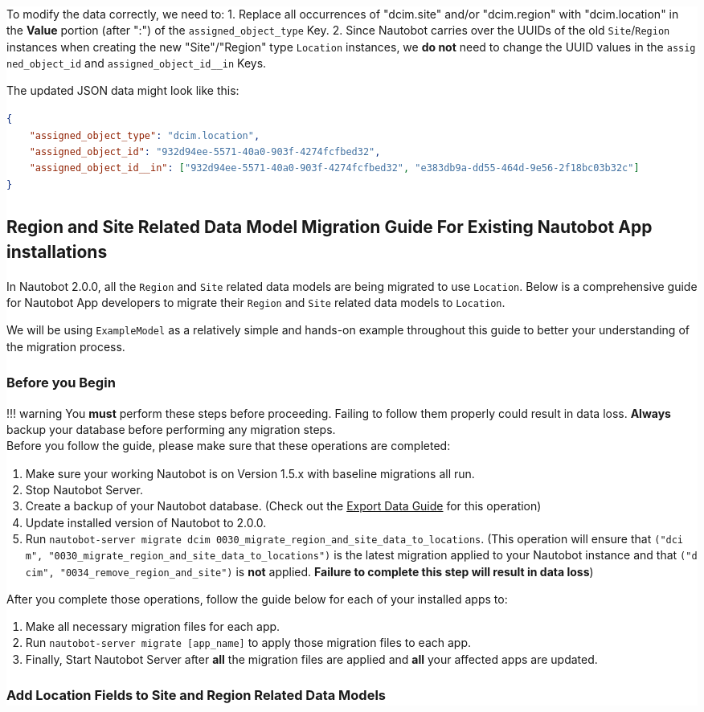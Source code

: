 To modify the data correctly, we need to:
    1. Replace all occurrences of "dcim.site" and/or "dcim.region" with "dcim.location" in the **Value** portion (after ":") of the `assigned_object_type` Key.
    2. Since Nautobot carries over the UUIDs of the old `Site`/`Region` instances when creating the new "Site"/"Region" type `Location` instances, we **do not** need to change the UUID values in the `assigned_object_id` and `assigned_object_id__in` Keys.

The updated JSON data might look like this:

```json
{
    "assigned_object_type": "dcim.location",
    "assigned_object_id": "932d94ee-5571-40a0-903f-4274fcfbed32",
    "assigned_object_id__in": ["932d94ee-5571-40a0-903f-4274fcfbed32", "e383db9a-dd55-464d-9e56-2f18bc03b32c"]
}
```

## Region and Site Related Data Model Migration Guide For Existing Nautobot App installations

In Nautobot 2.0.0, all the `Region` and `Site` related data models are being migrated to use `Location`. Below is a comprehensive guide for Nautobot App developers to migrate their `Region` and `Site` related data models to `Location`.

We will be using `ExampleModel` as a relatively simple and hands-on example throughout this guide to better your understanding of the migration process.

### Before you Begin

!!! warning
    You **must** perform these steps before proceeding. Failing to follow them properly could result in data loss. **Always** backup your database before performing any migration steps.  
Before you follow the guide, please make sure that these operations are completed:  

1. Make sure your working Nautobot is on Version 1.5.x with baseline migrations all run.  
2. Stop Nautobot Server.  
3. Create a backup of your Nautobot database. (Check out the [Export Data Guide](../installation/migrating-from-postgresql.md#export-data-from-postgresql) for this operation)
4. Update installed version of Nautobot to 2.0.0.  
5. Run `nautobot-server migrate dcim 0030_migrate_region_and_site_data_to_locations`. (This operation will ensure that `("dcim", "0030_migrate_region_and_site_data_to_locations")` is the latest migration applied to your Nautobot instance and that `("dcim", "0034_remove_region_and_site")` is **not** applied. **Failure to complete this step will result in data loss**)  

After you complete those operations, follow the guide below for each of your installed apps to:  

1. Make all necessary migration files for each app.  
2. Run `nautobot-server migrate [app_name]` to apply those migration files to each app.  
3. Finally, Start Nautobot Server after **all** the migration files are applied and **all** your affected apps are updated.  

### Add Location Fields to Site and Region Related Data Models
